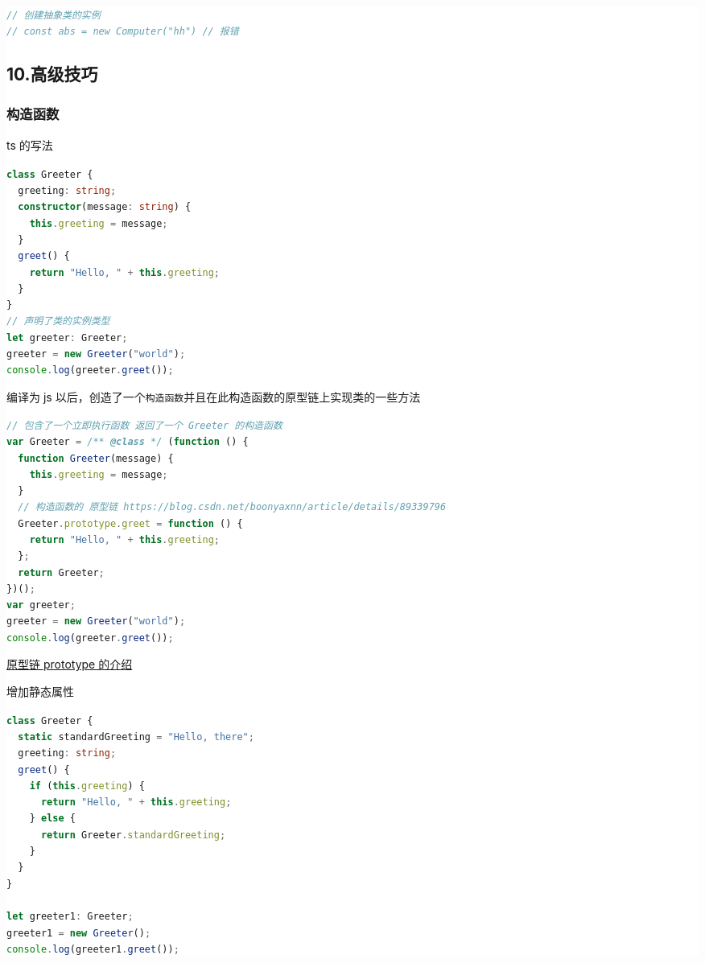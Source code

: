 ```typescript
// 创建抽象类的实例
// const abs = new Computer("hh") // 报错
```

## 10.高级技巧

### 构造函数

ts 的写法

```typescript
class Greeter {
  greeting: string;
  constructor(message: string) {
    this.greeting = message;
  }
  greet() {
    return "Hello, " + this.greeting;
  }
}
// 声明了类的实例类型
let greeter: Greeter;
greeter = new Greeter("world");
console.log(greeter.greet());
```

编译为 js 以后，创造了一个`构造函数`并且在此构造函数的原型链上实现类的一些方法

```javascript
// 包含了一个立即执行函数 返回了一个 Greeter 的构造函数
var Greeter = /** @class */ (function () {
  function Greeter(message) {
    this.greeting = message;
  }
  // 构造函数的 原型链 https://blog.csdn.net/boonyaxnn/article/details/89339796
  Greeter.prototype.greet = function () {
    return "Hello, " + this.greeting;
  };
  return Greeter;
})();
var greeter;
greeter = new Greeter("world");
console.log(greeter.greet());
```

[原型链 prototype 的介绍](https://blog.csdn.net/boonyaxnn/article/details/89339796)

增加静态属性

```typescript
class Greeter {
  static standardGreeting = "Hello, there";
  greeting: string;
  greet() {
    if (this.greeting) {
      return "Hello, " + this.greeting;
    } else {
      return Greeter.standardGreeting;
    }
  }
}

let greeter1: Greeter;
greeter1 = new Greeter();
console.log(greeter1.greet());

```